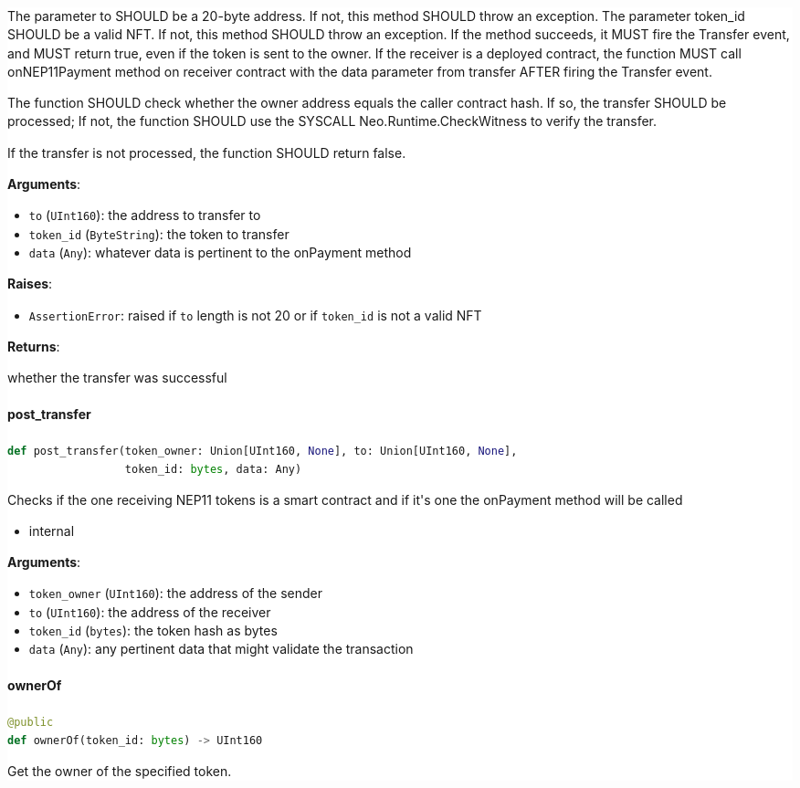 The parameter to SHOULD be a 20-byte address. If not, this method SHOULD throw an exception. The parameter 
token_id SHOULD be a valid NFT. If not, this method SHOULD throw an exception. If the method succeeds, 
it MUST fire the Transfer event, and MUST return true, even if the token is sent to the owner. If the receiver is 
a deployed contract, the function MUST call onNEP11Payment method on receiver contract with the data parameter 
from transfer AFTER firing the Transfer event. 

The function SHOULD check whether the owner address equals the caller contract hash. If so, the transfer SHOULD be
processed; If not, the function SHOULD use the SYSCALL Neo.Runtime.CheckWitness to verify the transfer.

If the transfer is not processed, the function SHOULD return false.

**Arguments**:

- `to` (`UInt160`): the address to transfer to
- `token_id` (`ByteString`): the token to transfer
- `data` (`Any`): whatever data is pertinent to the onPayment method

**Raises**:

- `AssertionError`: raised if `to` length is not 20 or if `token_id` is not a valid 
NFT

**Returns**:

whether the transfer was successful

#### post\_transfer

```python
def post_transfer(token_owner: Union[UInt160, None], to: Union[UInt160, None],
                  token_id: bytes, data: Any)
```

Checks if the one receiving NEP11 tokens is a smart contract and if it&#x27;s one the onPayment method will be called 

- internal

**Arguments**:

- `token_owner` (`UInt160`): the address of the sender
- `to` (`UInt160`): the address of the receiver
- `token_id` (`bytes`): the token hash as bytes
- `data` (`Any`): any pertinent data that might validate the transaction

#### ownerOf

```python
@public
def ownerOf(token_id: bytes) -> UInt160
```

Get the owner of the specified token.
